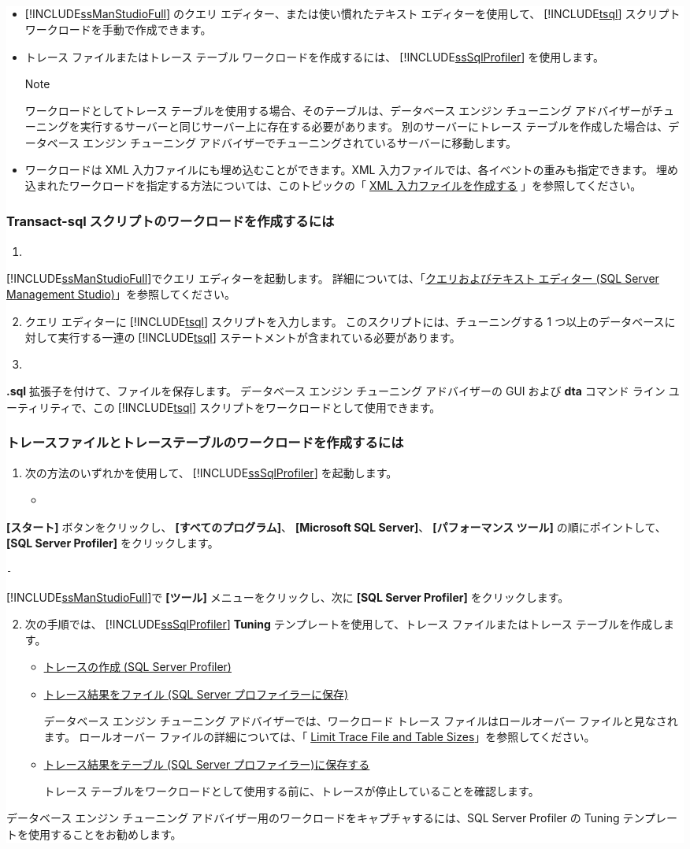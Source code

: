 -   
  [!INCLUDE[ssManStudioFull](../../includes/ssmanstudiofull-md.md)] のクエリ エディター、または使い慣れたテキスト エディターを使用して、 [!INCLUDE[tsql](../../includes/tsql-md.md)] スクリプト ワークロードを手動で作成できます。  
  
-   トレース ファイルまたはトレース テーブル ワークロードを作成するには、 [!INCLUDE[ssSqlProfiler](../../includes/sssqlprofiler-md.md)] を使用します。  
  
    > [!NOTE]  
    >  ワークロードとしてトレース テーブルを使用する場合、そのテーブルは、データベース エンジン チューニング アドバイザーがチューニングを実行するサーバーと同じサーバー上に存在する必要があります。 別のサーバーにトレース テーブルを作成した場合は、データベース エンジン チューニング アドバイザーでチューニングされているサーバーに移動します。  
  
-   ワークロードは XML 入力ファイルにも埋め込むことができます。XML 入力ファイルでは、各イベントの重みも指定できます。 埋め込まれたワークロードを指定する方法については、このトピックの「 [XML 入力ファイルを作成する](#XMLInput) 」を参照してください。  
  
###  <a name="SSMS"></a>Transact-sql スクリプトのワークロードを作成するには  
  
1.  
  [!INCLUDE[ssManStudioFull](../../includes/ssmanstudiofull-md.md)]でクエリ エディターを起動します。 詳細については、「[クエリおよびテキスト エディター &#40;SQL Server Management Studio&#41;](../scripting/query-and-text-editors-sql-server-management-studio.md)」を参照してください。  
  
2.  クエリ エディターに [!INCLUDE[tsql](../../includes/tsql-md.md)] スクリプトを入力します。 このスクリプトには、チューニングする 1 つ以上のデータベースに対して実行する一連の [!INCLUDE[tsql](../../includes/tsql-md.md)] ステートメントが含まれている必要があります。  
  
3.  
  **.sql** 拡張子を付けて、ファイルを保存します。 データベース エンジン チューニング アドバイザーの GUI および **dta** コマンド ライン ユーティリティで、この [!INCLUDE[tsql](../../includes/tsql-md.md)] スクリプトをワークロードとして使用できます。  
  
###  <a name="Profiler"></a>トレースファイルとトレーステーブルのワークロードを作成するには  
  
1.  次の方法のいずれかを使用して、 [!INCLUDE[ssSqlProfiler](../../includes/sssqlprofiler-md.md)] を起動します。  
  
    -   
  **[スタート]** ボタンをクリックし、 **[すべてのプログラム]**、 **[Microsoft SQL Server]**、 **[パフォーマンス ツール]** の順にポイントして、 **[SQL Server Profiler]** をクリックします。  
  
    -   
  [!INCLUDE[ssManStudioFull](../../includes/ssmanstudiofull-md.md)]で **[ツール]** メニューをクリックし、次に **[SQL Server Profiler]** をクリックします。  
  
2.  次の手順では、 [!INCLUDE[ssSqlProfiler](../../includes/sssqlprofiler-md.md)] **Tuning** テンプレートを使用して、トレース ファイルまたはトレース テーブルを作成します。  
  
    -   [トレースの作成 &#40;SQL Server Profiler&#41;](../../tools/sql-server-profiler/create-a-trace-sql-server-profiler.md)  
  
    -   [トレース結果をファイル &#40;SQL Server プロファイラーに保存&#41;](../../tools/sql-server-profiler/save-trace-results-to-a-file-sql-server-profiler.md)  
  
         データベース エンジン チューニング アドバイザーでは、ワークロード トレース ファイルはロールオーバー ファイルと見なされます。 ロールオーバー ファイルの詳細については、「 [Limit Trace File and Table Sizes](../sql-trace/limit-trace-file-and-table-sizes.md)」を参照してください。  
  
    -   [トレース結果をテーブル &#40;SQL Server プロファイラー&#41;に保存する](../../tools/sql-server-profiler/save-trace-results-to-a-table-sql-server-profiler.md)  
  
         トレース テーブルをワークロードとして使用する前に、トレースが停止していることを確認します。  
  
 データベース エンジン チューニング アドバイザー用のワークロードをキャプチャするには、SQL Server Profiler の Tuning テンプレートを使用することをお勧めします。  
  